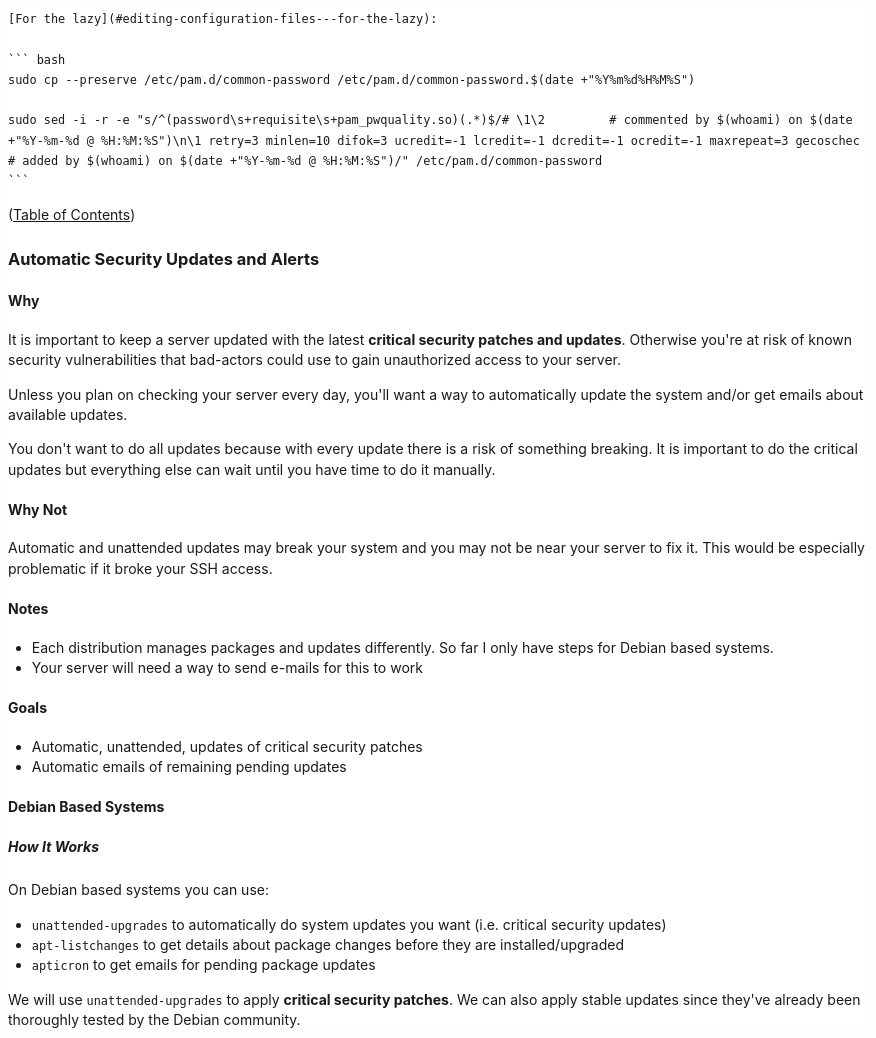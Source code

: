 
    [For the lazy](#editing-configuration-files---for-the-lazy):
   
    ``` bash
    sudo cp --preserve /etc/pam.d/common-password /etc/pam.d/common-password.$(date +"%Y%m%d%H%M%S")
    
    sudo sed -i -r -e "s/^(password\s+requisite\s+pam_pwquality.so)(.*)$/# \1\2         # commented by $(whoami) on $(date +"%Y-%m-%d @ %H:%M:%S")\n\1 retry=3 minlen=10 difok=3 ucredit=-1 lcredit=-1 dcredit=-1 ocredit=-1 maxrepeat=3 gecoschec         # added by $(whoami) on $(date +"%Y-%m-%d @ %H:%M:%S")/" /etc/pam.d/common-password
    ```

([Table of Contents](#table-of-contents))

### Automatic Security Updates and Alerts

#### Why

It is important to keep a server updated with the latest **critical security patches and updates**. Otherwise you're at risk of known security vulnerabilities that bad-actors could use to gain unauthorized access to your server.

Unless you plan on checking your server every day, you'll want a way to automatically update the system and/or get emails about available updates.

You don't want to do all updates because with every update there is a risk of something breaking. It is important to do the critical updates but everything else can wait until you have time to do it manually.

#### Why Not

Automatic and unattended updates may break your system and you may not be near your server to fix it. This would be especially problematic if it broke your SSH access.

#### Notes

- Each distribution manages packages and updates differently. So far I only have steps for Debian based systems.
- Your server will need a way to send e-mails for this to work

#### Goals

- Automatic, unattended, updates of critical security patches
- Automatic emails of remaining pending updates

#### Debian Based Systems

##### How It Works

On Debian based systems you can use:

- `unattended-upgrades` to automatically do system updates you want (i.e. critical security updates)
- `apt-listchanges` to get details about package changes before they are installed/upgraded
- `apticron` to get emails for pending package updates

We will use `unattended-upgrades` to apply **critical security patches**. We can also apply stable updates since they've already been thoroughly tested by the Debian community.
